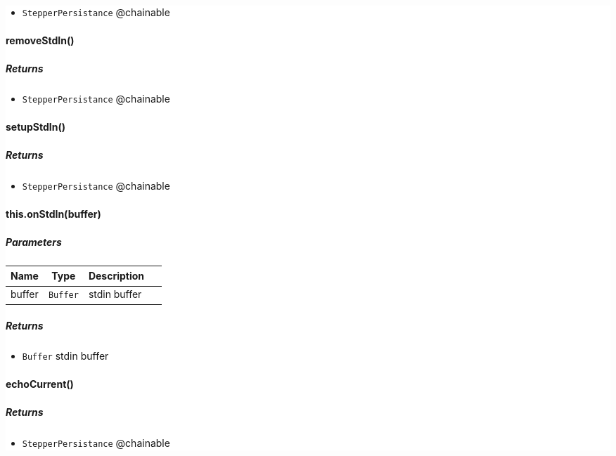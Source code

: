 - `StepperPersistance`  @chainable



#### removeStdIn() 








##### Returns


- `StepperPersistance`  @chainable



#### setupStdIn() 








##### Returns


- `StepperPersistance`  @chainable



#### this.onStdIn(buffer) 






##### Parameters

| Name | Type | Description |  |
| ---- | ---- | ----------- | -------- |
| buffer | `Buffer`  | stdin buffer | &nbsp; |




##### Returns


- `Buffer`  stdin buffer



#### echoCurrent() 








##### Returns


- `StepperPersistance`  @chainable
